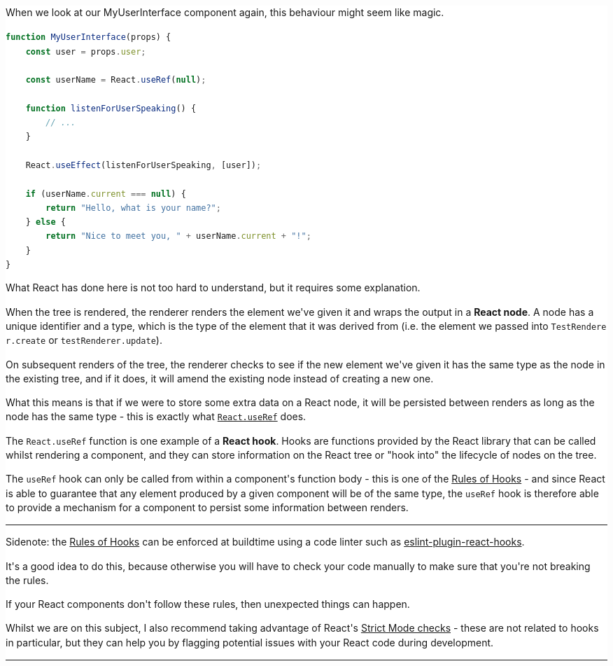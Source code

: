 When we look at our MyUserInterface component again, this behaviour might seem like magic.

```js
function MyUserInterface(props) {
    const user = props.user;

    const userName = React.useRef(null);

    function listenForUserSpeaking() {
        // ...
    }

    React.useEffect(listenForUserSpeaking, [user]);

    if (userName.current === null) {
        return "Hello, what is your name?";
    } else {
        return "Nice to meet you, " + userName.current + "!";
    }
}
```

What React has done here is not too hard to understand, but it requires some explanation.

When the tree is rendered, the renderer renders the element we've given it and wraps the output in a **React node**. A node has a unique identifier and a type, which is the type of the element that it was derived from (i.e. the element we passed into `TestRenderer.create` or `testRenderer.update`).

On subsequent renders of the tree, the renderer checks to see if the new element we've given it has the same type as the node in the existing tree, and if it does, it will amend the existing node instead of creating a new one.

What this means is that if we were to store some extra data on a React node, it will be persisted between renders as long as the node has the same type - this is exactly what [`React.useRef`](https://reactjs.org/docs/hooks-reference.html#useref) does.

The `React.useRef` function is one example of a **React hook**. Hooks are functions provided by the React library that can be called whilst rendering a component, and they can store information on the React tree or "hook into" the lifecycle of nodes on the tree.

The `useRef` hook can only be called from within a component's function body - this is one of the [Rules of Hooks](https://reactjs.org/docs/hooks-rules.html) - and since React is able to guarantee that any element produced by a given component will be of the same type, the `useRef` hook is therefore able to provide a mechanism for a component to persist some information between renders.

---

Sidenote: the [Rules of Hooks](https://reactjs.org/docs/hooks-rules.html) can be enforced at buildtime using a code linter such as [eslint-plugin-react-hooks](https://www.npmjs.com/package/eslint-plugin-react-hooks).

It's a good idea to do this, because otherwise you will have to check your code manually to make sure that you're not breaking the rules.

If your React components don't follow these rules, then unexpected things can happen.

Whilst we are on this subject, I also recommend taking advantage of React's [Strict Mode checks](https://reactjs.org/docs/strict-mode.html) - these are not related to hooks in particular, but they can help you by flagging potential issues with your React code during development.

---